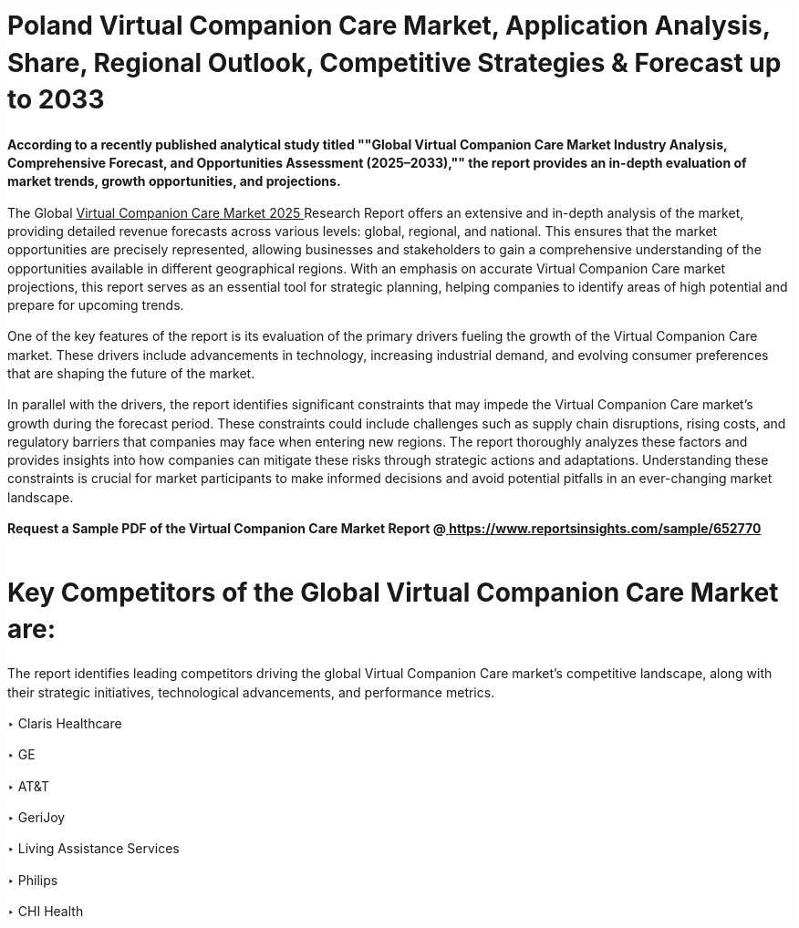 # Poland Virtual Companion Care Market, Application Analysis, Share, Regional Outlook, Competitive Strategies & Forecast up to 2033

<strong>According to a recently published analytical study titled ""Global Virtual Companion Care Market Industry Analysis, Comprehensive Forecast, and Opportunities Assessment (2025–2033),"" the report provides an in-depth evaluation of market trends, growth opportunities, and projections.</strong>

The Global <a href=https://www.reportsinsights.com/sample/652770>Virtual Companion Care Market 2025 </a> Research Report offers an extensive and in-depth analysis of the market, providing detailed revenue forecasts across various levels: global, regional, and national. This ensures that the market opportunities are precisely represented, allowing businesses and stakeholders to gain a comprehensive understanding of the opportunities available in different geographical regions. With an emphasis on accurate Virtual Companion Care market projections, this report serves as an essential tool for strategic planning, helping companies to identify areas of high potential and prepare for upcoming trends.

One of the key features of the report is its evaluation of the primary drivers fueling the growth of the Virtual Companion Care market. These drivers include advancements in technology, increasing industrial demand, and evolving consumer preferences that are shaping the future of the market. 

In parallel with the drivers, the report identifies significant constraints that may impede the Virtual Companion Care market’s growth during the forecast period. These constraints could include challenges such as supply chain disruptions, rising costs, and regulatory barriers that companies may face when entering new regions. The report thoroughly analyzes these factors and provides insights into how companies can mitigate these risks through strategic actions and adaptations. Understanding these constraints is crucial for market participants to make informed decisions and avoid potential pitfalls in an ever-changing market landscape.

<strong>Request a Sample PDF of the Virtual Companion Care Market Report </strong><strong>@<a href=https://www.reportsinsights.com/sample/652770> https://www.reportsinsights.com/sample/652770</a></strong></font>

# <strong>Key Competitors of the Global Virtual Companion Care Market are:</strong>

The report identifies leading competitors driving the global Virtual Companion Care market’s competitive landscape, along with their strategic initiatives, technological advancements, and performance metrics.

‣ Claris Healthcare

‣ GE

‣ AT&T

‣ GeriJoy

‣ Living Assistance Services

‣ Philips

‣ CHI Health
